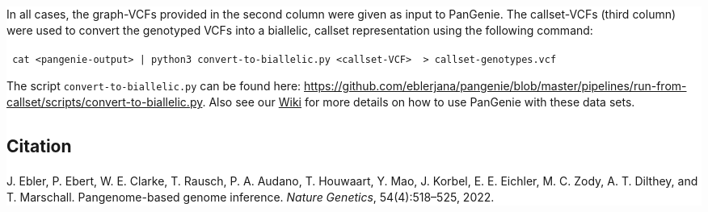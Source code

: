 
In all cases, the graph-VCFs provided in the second column were given as input to PanGenie. The callset-VCFs (third column) were used to convert the genotyped VCFs into a biallelic, callset representation using the following command:

``  cat <pangenie-output> | python3 convert-to-biallelic.py <callset-VCF>  > callset-genotypes.vcf ``

The script `` convert-to-biallelic.py `` can be found here: https://github.com/eblerjana/pangenie/blob/master/pipelines/run-from-callset/scripts/convert-to-biallelic.py. Also see our [Wiki](https://github.com/eblerjana/pangenie/wiki) for more details on how to use PanGenie with these data sets.


## Citation

J. Ebler, P. Ebert, W. E. Clarke, T. Rausch, P. A. Audano, T. Houwaart, Y. Mao, J. Korbel, E. E. Eichler,
M. C. Zody, A. T. Dilthey, and T. Marschall. Pangenome-based genome inference. *Nature Genetics*,
54(4):518–525, 2022.
